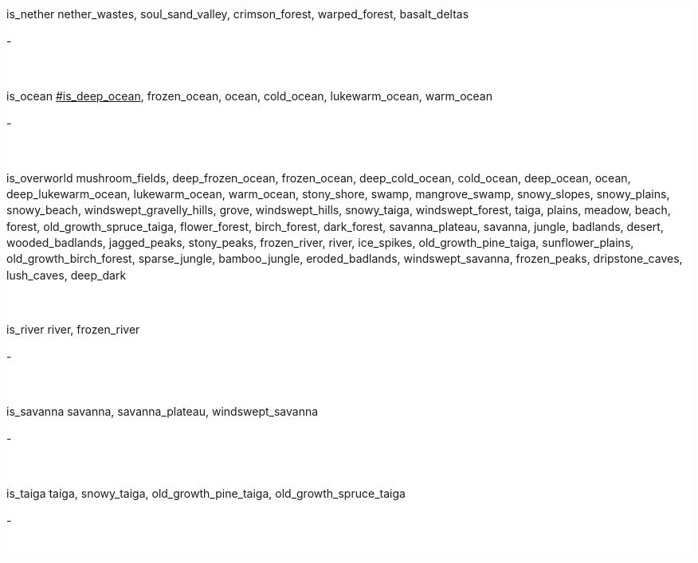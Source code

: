 <td>is_nether
</td>
<td>nether_wastes, soul_sand_valley, crimson_forest, warped_forest, basalt_deltas
</td>
<td>
<p>-
</p><p><br>
</p>
</td></tr>
<tr id="biome_is_ocean">
<td>is_ocean
</td>
<td><a href="#biome_is_deep_ocean">#is_deep_ocean</a>, frozen_ocean, ocean, cold_ocean, lukewarm_ocean, warm_ocean
</td>
<td>
<p>-
</p><p><br>
</p>
</td></tr>
<tr id="biome_is_overworld">
<td>is_overworld
</td>
<td>mushroom_fields, deep_frozen_ocean, frozen_ocean, deep_cold_ocean, cold_ocean, deep_ocean, ocean, deep_lukewarm_ocean, lukewarm_ocean, warm_ocean, stony_shore, swamp, mangrove_swamp, snowy_slopes, snowy_plains, snowy_beach, windswept_gravelly_hills, grove, windswept_hills, snowy_taiga, windswept_forest, taiga, plains, meadow, beach, forest, old_growth_spruce_taiga, flower_forest, birch_forest, dark_forest, savanna_plateau, savanna, jungle, badlands, desert, wooded_badlands, jagged_peaks, stony_peaks, frozen_river, river, ice_spikes, old_growth_pine_taiga, sunflower_plains, old_growth_birch_forest, sparse_jungle, bamboo_jungle, eroded_badlands, windswept_savanna, frozen_peaks, dripstone_caves, lush_caves, deep_dark
</td>
<td>
<p><br>
</p>
</td></tr>
<tr id="biome_is_river">
<td>is_river
</td>
<td>river, frozen_river
</td>
<td>
<p>-
</p><p><br>
</p>
</td></tr>
<tr id="biome_is_savanna">
<td>is_savanna
</td>
<td>savanna, savanna_plateau, windswept_savanna
</td>
<td>
<p>-
</p><p><br>
</p>
</td></tr>
<tr id="biome_is_taiga">
<td>is_taiga
</td>
<td>taiga, snowy_taiga, old_growth_pine_taiga, old_growth_spruce_taiga
</td>
<td>
<p>-
</p><p><br>